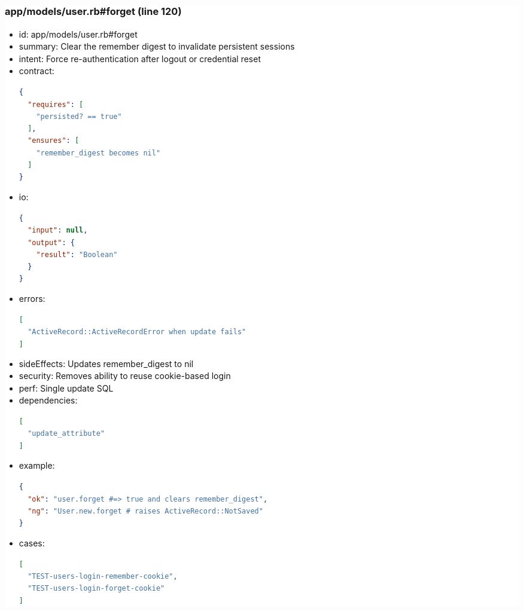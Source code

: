 ### app/models/user.rb#forget (line 120)
- id: app/models/user.rb#forget
- summary: Clear the remember digest to invalidate persistent sessions
- intent: Force re-authentication after logout or credential reset
- contract:
  ```json
  {
    "requires": [
      "persisted? == true"
    ],
    "ensures": [
      "remember_digest becomes nil"
    ]
  }
  ```
- io:
  ```json
  {
    "input": null,
    "output": {
      "result": "Boolean"
    }
  }
  ```
- errors:
  ```json
  [
    "ActiveRecord::ActiveRecordError when update fails"
  ]
  ```
- sideEffects: Updates remember_digest to nil
- security: Removes ability to reuse cookie-based login
- perf: Single update SQL
- dependencies:
  ```json
  [
    "update_attribute"
  ]
  ```
- example:
  ```json
  {
    "ok": "user.forget #=> true and clears remember_digest",
    "ng": "User.new.forget # raises ActiveRecord::NotSaved"
  }
  ```
- cases:
  ```json
  [
    "TEST-users-login-remember-cookie",
    "TEST-users-login-forget-cookie"
  ]
  ```
